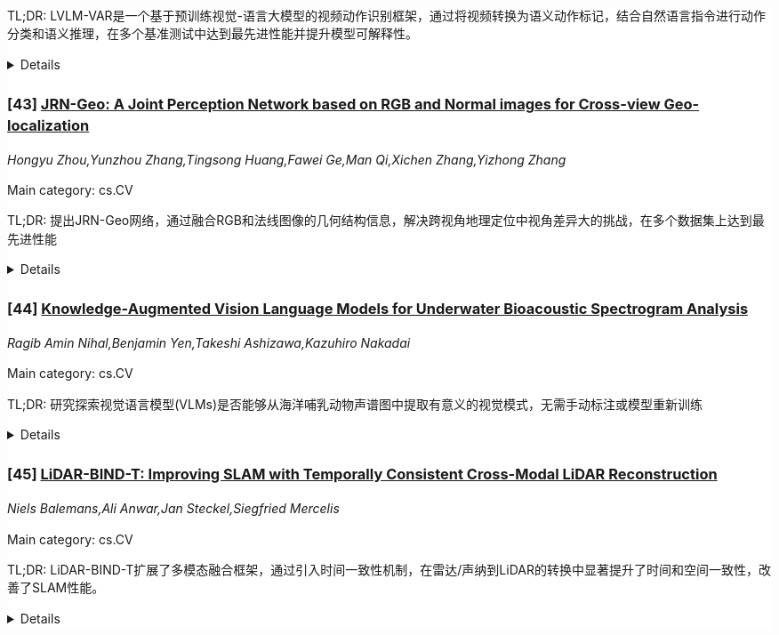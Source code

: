 TL;DR: LVLM-VAR是一个基于预训练视觉-语言大模型的视频动作识别框架，通过将视频转换为语义动作标记，结合自然语言指令进行动作分类和语义推理，在多个基准测试中达到最先进性能并提升模型可解释性。


<details><summary>Details</summary></details>


### [43] [JRN-Geo: A Joint Perception Network based on RGB and Normal images for Cross-view Geo-localization](https://arxiv.org/abs/2509.05696)
*Hongyu Zhou,Yunzhou Zhang,Tingsong Huang,Fawei Ge,Man Qi,Xichen Zhang,Yizhong Zhang*

Main category: cs.CV

TL;DR: 提出JRN-Geo网络，通过融合RGB和法线图像的几何结构信息，解决跨视角地理定位中视角差异大的挑战，在多个数据集上达到最先进性能


<details><summary>Details</summary></details>


### [44] [Knowledge-Augmented Vision Language Models for Underwater Bioacoustic Spectrogram Analysis](https://arxiv.org/abs/2509.05703)
*Ragib Amin Nihal,Benjamin Yen,Takeshi Ashizawa,Kazuhiro Nakadai*

Main category: cs.CV

TL;DR: 研究探索视觉语言模型(VLMs)是否能够从海洋哺乳动物声谱图中提取有意义的视觉模式，无需手动标注或模型重新训练


<details><summary>Details</summary></details>


### [45] [LiDAR-BIND-T: Improving SLAM with Temporally Consistent Cross-Modal LiDAR Reconstruction](https://arxiv.org/abs/2509.05728)
*Niels Balemans,Ali Anwar,Jan Steckel,Siegfried Mercelis*

Main category: cs.CV

TL;DR: LiDAR-BIND-T扩展了多模态融合框架，通过引入时间一致性机制，在雷达/声纳到LiDAR的转换中显著提升了时间和空间一致性，改善了SLAM性能。


<details>
  <summary>Details</summary>
Motivation: 解决多模态传感器融合中的时间不一致性问题，提升下游SLAM任务的鲁棒性和性能。

Method: 引入三种时间一致性机制：时间嵌入相似性对齐连续潜在空间、运动对齐变换损失匹配位移、窗口时间融合使用专用时间模块，并更新模型架构以保持空间结构。

Result: 在雷达/声纳到LiDAR转换中表现出更好的时间和空间一致性，降低了绝对轨迹误差，提高了Cartographer SLAM中的占据地图精度。

Conclusion: LiDAR-BIND-T保持了即插即用的模态融合特性，同时显著增强了时间稳定性，为下游SLAM应用提供了更好的鲁棒性和性能。

Abstract: This paper extends LiDAR-BIND, a modular multi-modal fusion framework that
binds heterogeneous sensors (radar, sonar) to a LiDAR-defined latent space,
with mechanisms that explicitly enforce temporal consistency. We introduce
three contributions: (i) temporal embedding similarity that aligns consecutive
latents, (ii) a motion-aligned transformation loss that matches displacement
between predictions and ground truth LiDAR, and (iii) windows temporal fusion
using a specialised temporal module. We further update the model architecture
to better preserve spatial structure. Evaluations on radar/sonar-to-LiDAR
translation demonstrate improved temporal and spatial coherence, yielding lower
absolute trajectory error and better occupancy map accuracy in
Cartographer-based SLAM (Simultaneous Localisation and Mapping). We propose
different metrics based on the Fr\'echet Video Motion Distance (FVMD) and a
correlation-peak distance metric providing practical temporal quality
indicators to evaluate SLAM performance. The proposed temporal LiDAR-BIND, or
LiDAR-BIND-T, maintains plug-and-play modality fusion while substantially
